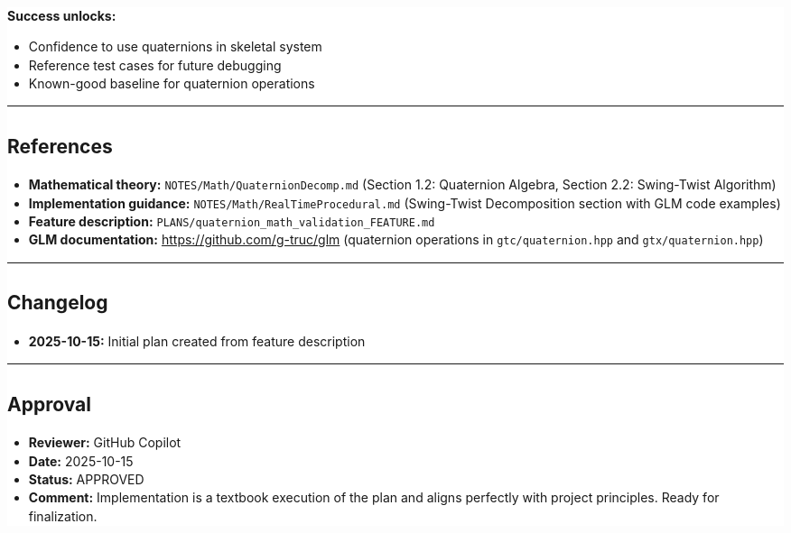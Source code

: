 **Success unlocks:**
- Confidence to use quaternions in skeletal system
- Reference test cases for future debugging
- Known-good baseline for quaternion operations

---

## References

- **Mathematical theory:** `NOTES/Math/QuaternionDecomp.md` (Section 1.2: Quaternion Algebra, Section 2.2: Swing-Twist Algorithm)
- **Implementation guidance:** `NOTES/Math/RealTimeProcedural.md` (Swing-Twist Decomposition section with GLM code examples)
- **Feature description:** `PLANS/quaternion_math_validation_FEATURE.md`
- **GLM documentation:** https://github.com/g-truc/glm (quaternion operations in `gtc/quaternion.hpp` and `gtx/quaternion.hpp`)

---

## Changelog

- **2025-10-15:** Initial plan created from feature description

---

## Approval

- **Reviewer:** GitHub Copilot
- **Date:** 2025-10-15
- **Status:** APPROVED
- **Comment:** Implementation is a textbook execution of the plan and aligns perfectly with project principles. Ready for finalization.

